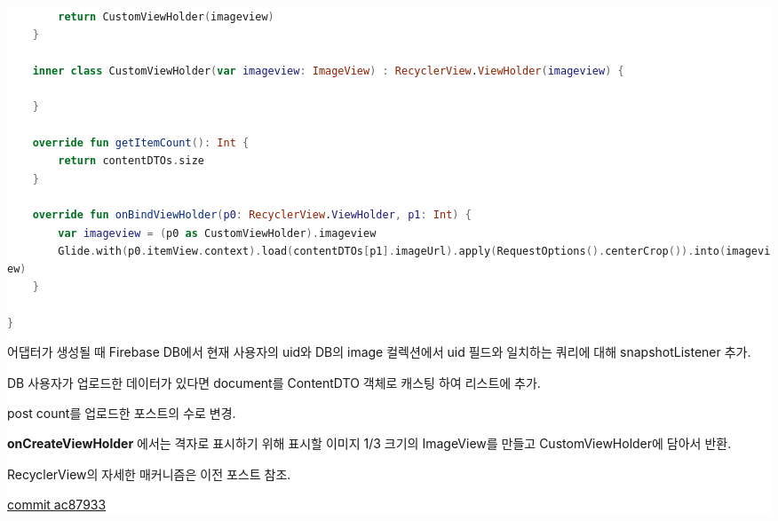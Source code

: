 ```kotlin
        return CustomViewHolder(imageview)
    }

    inner class CustomViewHolder(var imageview: ImageView) : RecyclerView.ViewHolder(imageview) {

    }

    override fun getItemCount(): Int {
        return contentDTOs.size
    }

    override fun onBindViewHolder(p0: RecyclerView.ViewHolder, p1: Int) {
        var imageview = (p0 as CustomViewHolder).imageview
        Glide.with(p0.itemView.context).load(contentDTOs[p1].imageUrl).apply(RequestOptions().centerCrop()).into(imageview)
    }

}
```

어댑터가 생성될 때 Firebase DB에서 현재 사용자의 uid와 DB의 image 컬렉션에서 uid 필드와 일치하는 쿼리에 대해 snapshotListener 추가.

DB 사용자가 업로드한 데이터가 있다면 document를 ContentDTO 객체로 캐스팅 하여 리스트에 추가.

post count를 업로드한 포스트의 수로 변경.

**onCreateViewHolder** 에서는 격자로 표시하기 위해 표시할 이미지 1/3 크기의 ImageView를 만들고 CustomViewHolder에 담아서 반환.

RecyclerView의 자세한 매커니즘은 이전 포스트 참조.



[commit ac87933](https://github.com/shshksh/instagram_clonecoding/commit/ac87933e6c2eedcf46b625161389253e40c1db35)

